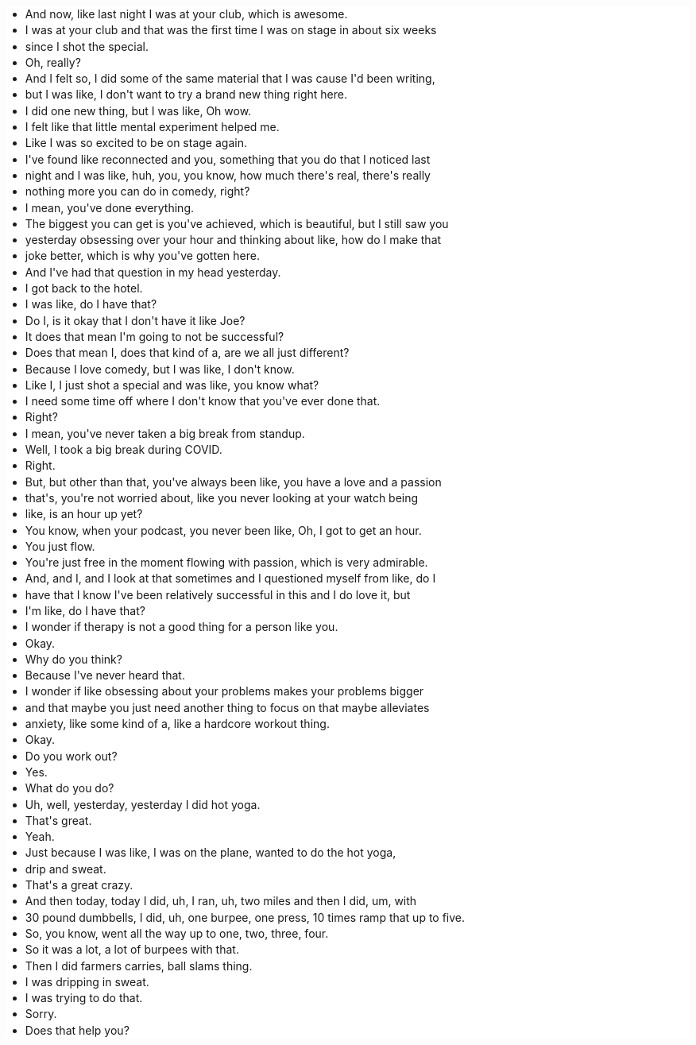 *  And now, like last night I was at your club, which is awesome.
*  I was at your club and that was the first time I was on stage in about six weeks
*  since I shot the special.
*  Oh, really?
*  And I felt so, I did some of the same material that I was cause I'd been writing,
*  but I was like, I don't want to try a brand new thing right here.
*  I did one new thing, but I was like, Oh wow.
*  I felt like that little mental experiment helped me.
*  Like I was so excited to be on stage again.
*  I've found like reconnected and you, something that you do that I noticed last
*  night and I was like, huh, you, you know, how much there's real, there's really
*  nothing more you can do in comedy, right?
*  I mean, you've done everything.
*  The biggest you can get is you've achieved, which is beautiful, but I still saw you
*  yesterday obsessing over your hour and thinking about like, how do I make that
*  joke better, which is why you've gotten here.
*  And I've had that question in my head yesterday.
*  I got back to the hotel.
*  I was like, do I have that?
*  Do I, is it okay that I don't have it like Joe?
*  It does that mean I'm going to not be successful?
*  Does that mean I, does that kind of a, are we all just different?
*  Because I love comedy, but I was like, I don't know.
*  Like I, I just shot a special and was like, you know what?
*  I need some time off where I don't know that you've ever done that.
*  Right?
*  I mean, you've never taken a big break from standup.
*  Well, I took a big break during COVID.
*  Right.
*  But, but other than that, you've always been like, you have a love and a passion
*  that's, you're not worried about, like you never looking at your watch being
*  like, is an hour up yet?
*  You know, when your podcast, you never been like, Oh, I got to get an hour.
*  You just flow.
*  You're just free in the moment flowing with passion, which is very admirable.
*  And, and I, and I look at that sometimes and I questioned myself from like, do I
*  have that I know I've been relatively successful in this and I do love it, but
*  I'm like, do I have that?
*  I wonder if therapy is not a good thing for a person like you.
*  Okay.
*  Why do you think?
*  Because I've never heard that.
*  I wonder if like obsessing about your problems makes your problems bigger
*  and that maybe you just need another thing to focus on that maybe alleviates
*  anxiety, like some kind of a, like a hardcore workout thing.
*  Okay.
*  Do you work out?
*  Yes.
*  What do you do?
*  Uh, well, yesterday, yesterday I did hot yoga.
*  That's great.
*  Yeah.
*  Just because I was like, I was on the plane, wanted to do the hot yoga,
*  drip and sweat.
*  That's a great crazy.
*  And then today, today I did, uh, I ran, uh, two miles and then I did, um, with
*  30 pound dumbbells, I did, uh, one burpee, one press, 10 times ramp that up to five.
*  So, you know, went all the way up to one, two, three, four.
*  So it was a lot, a lot of burpees with that.
*  Then I did farmers carries, ball slams thing.
*  I was dripping in sweat.
*  I was trying to do that.
*  Sorry.
*  Does that help you?